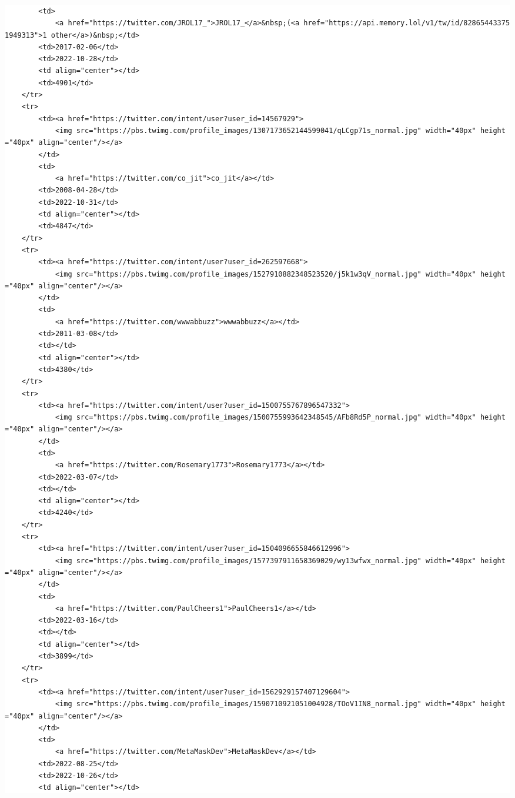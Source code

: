             <td>
                <a href="https://twitter.com/JROL17_">JROL17_</a>&nbsp;(<a href="https://api.memory.lol/v1/tw/id/828654433751949313">1 other</a>)&nbsp;</td>
            <td>2017-02-06</td>
            <td>2022-10-28</td>
            <td align="center"></td>
            <td>4901</td>
        </tr>
        <tr>
            <td><a href="https://twitter.com/intent/user?user_id=14567929">
                <img src="https://pbs.twimg.com/profile_images/1307173652144599041/qLCgp71s_normal.jpg" width="40px" height="40px" align="center"/></a>
            </td>
            <td>
                <a href="https://twitter.com/co_jit">co_jit</a></td>
            <td>2008-04-28</td>
            <td>2022-10-31</td>
            <td align="center"></td>
            <td>4847</td>
        </tr>
        <tr>
            <td><a href="https://twitter.com/intent/user?user_id=262597668">
                <img src="https://pbs.twimg.com/profile_images/1527910882348523520/j5k1w3qV_normal.jpg" width="40px" height="40px" align="center"/></a>
            </td>
            <td>
                <a href="https://twitter.com/wwwabbuzz">wwwabbuzz</a></td>
            <td>2011-03-08</td>
            <td></td>
            <td align="center"></td>
            <td>4380</td>
        </tr>
        <tr>
            <td><a href="https://twitter.com/intent/user?user_id=1500755767896547332">
                <img src="https://pbs.twimg.com/profile_images/1500755993642348545/AFb8Rd5P_normal.jpg" width="40px" height="40px" align="center"/></a>
            </td>
            <td>
                <a href="https://twitter.com/Rosemary1773">Rosemary1773</a></td>
            <td>2022-03-07</td>
            <td></td>
            <td align="center"></td>
            <td>4240</td>
        </tr>
        <tr>
            <td><a href="https://twitter.com/intent/user?user_id=1504096655846612996">
                <img src="https://pbs.twimg.com/profile_images/1577397911658369029/wy13wfwx_normal.jpg" width="40px" height="40px" align="center"/></a>
            </td>
            <td>
                <a href="https://twitter.com/PaulCheers1">PaulCheers1</a></td>
            <td>2022-03-16</td>
            <td></td>
            <td align="center"></td>
            <td>3899</td>
        </tr>
        <tr>
            <td><a href="https://twitter.com/intent/user?user_id=1562929157407129604">
                <img src="https://pbs.twimg.com/profile_images/1590710921051004928/TOoV1IN8_normal.jpg" width="40px" height="40px" align="center"/></a>
            </td>
            <td>
                <a href="https://twitter.com/MetaMaskDev">MetaMaskDev</a></td>
            <td>2022-08-25</td>
            <td>2022-10-26</td>
            <td align="center"></td>